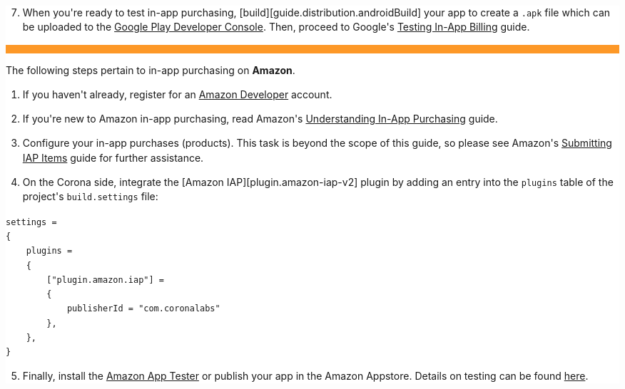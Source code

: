 </div>

7. When you're ready to test <nobr>in-app</nobr> purchasing, [build][guide.distribution.androidBuild] your app to create a `.apk` file which can be uploaded to the [Google Play Developer Console](https://play.google.com/apps/publish/). Then, proceed to Google's [Testing In-App Billing](https://developer.android.com/google/play/billing/billing_testing.html) guide.

</div>


<a id="setup-amazon"></a>
<div class="icon-box-border" style="border-color: #fd9827; margin-bottom: 16px;">
<div class="icon-box-right" style="background-color: #fd9827;">
<div class="fa fa-amazon" style="font-size: 58px; padding-top: 12px;"></div>
</div>

The following steps pertain to in-app purchasing on __Amazon__.

1. If you haven't already, register for an [Amazon Developer](http://developer.amazon.com) account.

2. If you're new to <nobr>Amazon in-app purchasing</nobr>, read Amazon's [Understanding In-App Purchasing](https://developer.amazon.com/public/apis/earn/in-app-purchasing/docs-v2/understanding-in-app-purchasing) guide.

3. Configure your <nobr>in-app</nobr> purchases (products). This task is beyond the scope of this guide, so please see Amazon's [Submitting IAP Items](https://developer.amazon.com/public/apis/earn/in-app-purchasing/docs-v2/submitting-iap-items) guide for further assistance.

4. On the Corona side, integrate the [Amazon IAP][plugin.amazon-iap-v2] plugin by adding an entry into the `plugins` table of the project's `build.settings` file:

<div class="code-indent">

``````{ brush="lua" gutter="false" first-line="1" highlight="[5,6,7,8]" }
settings =
{
	plugins =
	{
		["plugin.amazon.iap"] =
		{
			publisherId = "com.coronalabs"
		},
	},
}
``````

</div>

5. Finally, install the [Amazon App Tester](https://developer.amazon.com/public/apis/earn/in-app-purchasing/docs-v2/installing-and-configuring-app-tester) or publish your app in the Amazon&nbsp;Appstore. Details on testing can be found [here](https://developer.amazon.com/public/apis/earn/in-app-purchasing/docs-v2/testing-iap-2.0).

</div>





